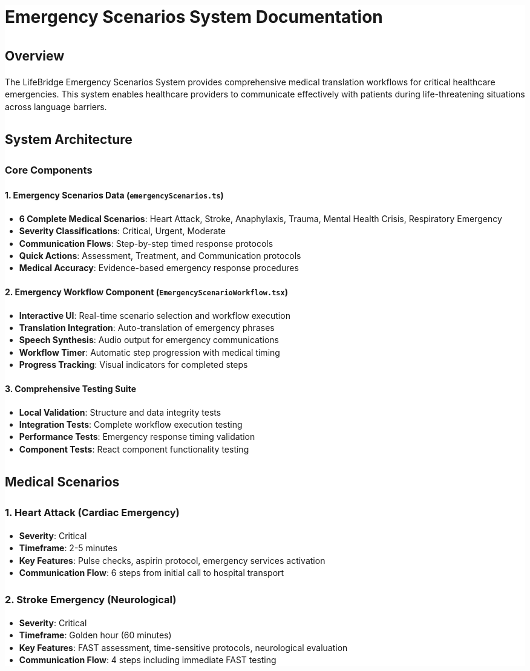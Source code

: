 # Emergency Scenarios System Documentation

## Overview
The LifeBridge Emergency Scenarios System provides comprehensive medical translation workflows for critical healthcare emergencies. This system enables healthcare providers to communicate effectively with patients during life-threatening situations across language barriers.

## System Architecture

### Core Components

#### 1. Emergency Scenarios Data (`emergencyScenarios.ts`)
- **6 Complete Medical Scenarios**: Heart Attack, Stroke, Anaphylaxis, Trauma, Mental Health Crisis, Respiratory Emergency
- **Severity Classifications**: Critical, Urgent, Moderate
- **Communication Flows**: Step-by-step timed response protocols
- **Quick Actions**: Assessment, Treatment, and Communication protocols
- **Medical Accuracy**: Evidence-based emergency response procedures

#### 2. Emergency Workflow Component (`EmergencyScenarioWorkflow.tsx`)
- **Interactive UI**: Real-time scenario selection and workflow execution
- **Translation Integration**: Auto-translation of emergency phrases
- **Speech Synthesis**: Audio output for emergency communications
- **Workflow Timer**: Automatic step progression with medical timing
- **Progress Tracking**: Visual indicators for completed steps

#### 3. Comprehensive Testing Suite
- **Local Validation**: Structure and data integrity tests
- **Integration Tests**: Complete workflow execution testing
- **Performance Tests**: Emergency response timing validation
- **Component Tests**: React component functionality testing

## Medical Scenarios

### 1. Heart Attack (Cardiac Emergency)
- **Severity**: Critical
- **Timeframe**: 2-5 minutes
- **Key Features**: Pulse checks, aspirin protocol, emergency services activation
- **Communication Flow**: 6 steps from initial call to hospital transport

### 2. Stroke Emergency (Neurological)
- **Severity**: Critical
- **Timeframe**: Golden hour (60 minutes)
- **Key Features**: FAST assessment, time-sensitive protocols, neurological evaluation
- **Communication Flow**: 4 steps including immediate FAST testing

